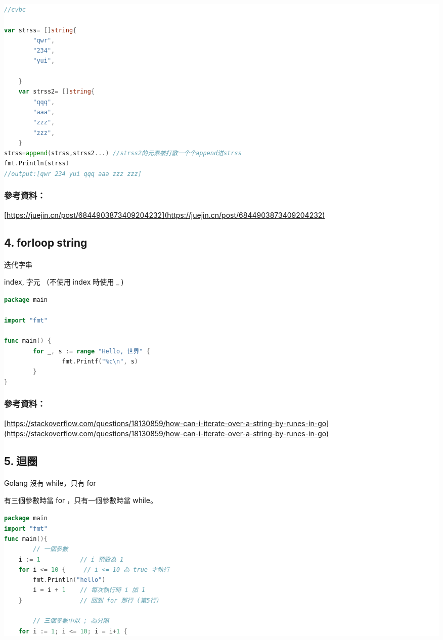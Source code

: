 ```go
//cvbc

var strss= []string{
        "qwr",
        "234",
        "yui",

    }
    var strss2= []string{
        "qqq",
        "aaa",
        "zzz",
        "zzz",
    }
strss=append(strss,strss2...) //strss2的元素被打散一个个append进strss
fmt.Println(strss)
//output:[qwr 234 yui qqq aaa zzz zzz]
```

### 參考資料：

[https://juejin.cn/post/6844903873409204232](https://juejin.cn/post/6844903873409204232)

## 4. forloop string

迭代字串

index, 字元 （不使用 index 時使用 _ )

```go
package main

import "fmt"

func main() {
        for _, s := range "Hello, 世界" {
                fmt.Printf("%c\n", s)
        }
}
```

### 參考資料：

[https://stackoverflow.com/questions/18130859/how-can-i-iterate-over-a-string-by-runes-in-go](https://stackoverflow.com/questions/18130859/how-can-i-iterate-over-a-string-by-runes-in-go)

## 5. 迴圈

Golang 沒有 while，只有 for

有三個參數時當 for ，只有一個參數時當 while。

```go
package main
import "fmt"
func main(){
		// 一個參數
    i := 1           // i 預設為 1
    for i <= 10 {     // i <= 10 為 true 才執行
        fmt.Println("hello")
        i = i + 1    // 每次執行時 i 加 1
    }                // 回到 for 那行 (第5行)

		// 三個參數中以 ; 為分隔
    for i := 1; i <= 10; i = i+1 {
```